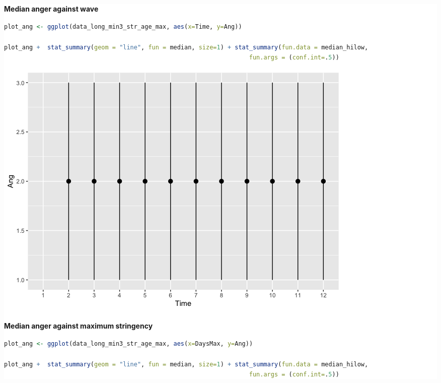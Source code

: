 **Median anger against wave**

``` r
plot_ang <- ggplot(data_long_min3_str_age_max, aes(x=Time, y=Ang))

plot_ang +  stat_summary(geom = "line", fun = median, size=1) + stat_summary(fun.data = median_hilow, 
                                                                    fun.args = (conf.int=.5))
```

![](200821-Plots-of-emotions-against-stringency-or-time-for-different-age-groups_files/figure-gfm/unnamed-chunk-4-1.png)

**Median anger against maximum stringency**

``` r
plot_ang <- ggplot(data_long_min3_str_age_max, aes(x=DaysMax, y=Ang))

plot_ang +  stat_summary(geom = "line", fun = median, size=1) + stat_summary(fun.data = median_hilow, 
                                                                    fun.args = (conf.int=.5))
```
